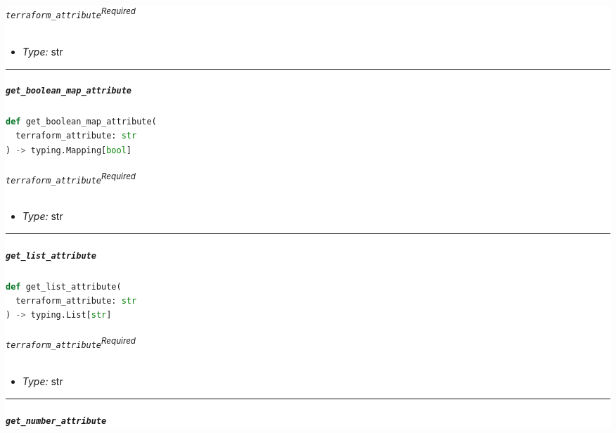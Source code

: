 ###### `terraform_attribute`<sup>Required</sup> <a name="terraform_attribute" id="rhizo-co-terraform-provider-oci.logAnalyticsLogAnalyticsUnprocessedDataBucketManagement.LogAnalyticsLogAnalyticsUnprocessedDataBucketManagement.getBooleanAttribute.parameter.terraformAttribute"></a>

- *Type:* str

---

##### `get_boolean_map_attribute` <a name="get_boolean_map_attribute" id="rhizo-co-terraform-provider-oci.logAnalyticsLogAnalyticsUnprocessedDataBucketManagement.LogAnalyticsLogAnalyticsUnprocessedDataBucketManagement.getBooleanMapAttribute"></a>

```python
def get_boolean_map_attribute(
  terraform_attribute: str
) -> typing.Mapping[bool]
```

###### `terraform_attribute`<sup>Required</sup> <a name="terraform_attribute" id="rhizo-co-terraform-provider-oci.logAnalyticsLogAnalyticsUnprocessedDataBucketManagement.LogAnalyticsLogAnalyticsUnprocessedDataBucketManagement.getBooleanMapAttribute.parameter.terraformAttribute"></a>

- *Type:* str

---

##### `get_list_attribute` <a name="get_list_attribute" id="rhizo-co-terraform-provider-oci.logAnalyticsLogAnalyticsUnprocessedDataBucketManagement.LogAnalyticsLogAnalyticsUnprocessedDataBucketManagement.getListAttribute"></a>

```python
def get_list_attribute(
  terraform_attribute: str
) -> typing.List[str]
```

###### `terraform_attribute`<sup>Required</sup> <a name="terraform_attribute" id="rhizo-co-terraform-provider-oci.logAnalyticsLogAnalyticsUnprocessedDataBucketManagement.LogAnalyticsLogAnalyticsUnprocessedDataBucketManagement.getListAttribute.parameter.terraformAttribute"></a>

- *Type:* str

---

##### `get_number_attribute` <a name="get_number_attribute" id="rhizo-co-terraform-provider-oci.logAnalyticsLogAnalyticsUnprocessedDataBucketManagement.LogAnalyticsLogAnalyticsUnprocessedDataBucketManagement.getNumberAttribute"></a>
